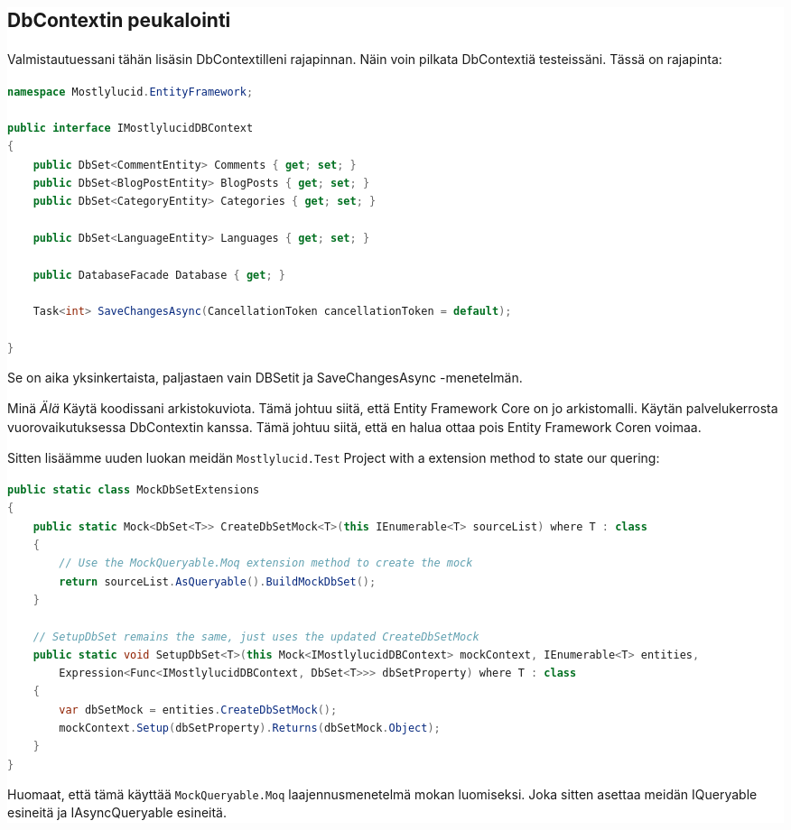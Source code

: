 ## DbContextin peukalointi

Valmistautuessani tähän lisäsin DbContextilleni rajapinnan. Näin voin pilkata DbContextiä testeissäni. Tässä on rajapinta:

```csharp
namespace Mostlylucid.EntityFramework;

public interface IMostlylucidDBContext
{
    public DbSet<CommentEntity> Comments { get; set; }
    public DbSet<BlogPostEntity> BlogPosts { get; set; }
    public DbSet<CategoryEntity> Categories { get; set; }

    public DbSet<LanguageEntity> Languages { get; set; }
    
    public DatabaseFacade Database { get; }
    
    Task<int> SaveChangesAsync(CancellationToken cancellationToken = default);

}

```

Se on aika yksinkertaista, paljastaen vain DBSetit ja SaveChangesAsync -menetelmän.

Minä *Älä* Käytä koodissani arkistokuviota. Tämä johtuu siitä, että Entity Framework Core on jo arkistomalli. Käytän palvelukerrosta vuorovaikutuksessa DbContextin kanssa. Tämä johtuu siitä, että en halua ottaa pois Entity Framework Coren voimaa.

Sitten lisäämme uuden luokan meidän `Mostlylucid.Test` Project with a extension method to state our quering:

```csharp
public static class MockDbSetExtensions
{
    public static Mock<DbSet<T>> CreateDbSetMock<T>(this IEnumerable<T> sourceList) where T : class
    {
        // Use the MockQueryable.Moq extension method to create the mock
        return sourceList.AsQueryable().BuildMockDbSet();
    }

    // SetupDbSet remains the same, just uses the updated CreateDbSetMock
    public static void SetupDbSet<T>(this Mock<IMostlylucidDBContext> mockContext, IEnumerable<T> entities,
        Expression<Func<IMostlylucidDBContext, DbSet<T>>> dbSetProperty) where T : class
    {
        var dbSetMock = entities.CreateDbSetMock();
        mockContext.Setup(dbSetProperty).Returns(dbSetMock.Object);
    }
}
```

Huomaat, että tämä käyttää `MockQueryable.Moq` laajennusmenetelmä mokan luomiseksi. Joka sitten asettaa meidän IQueryable esineitä ja IAsyncQueryable esineitä.
